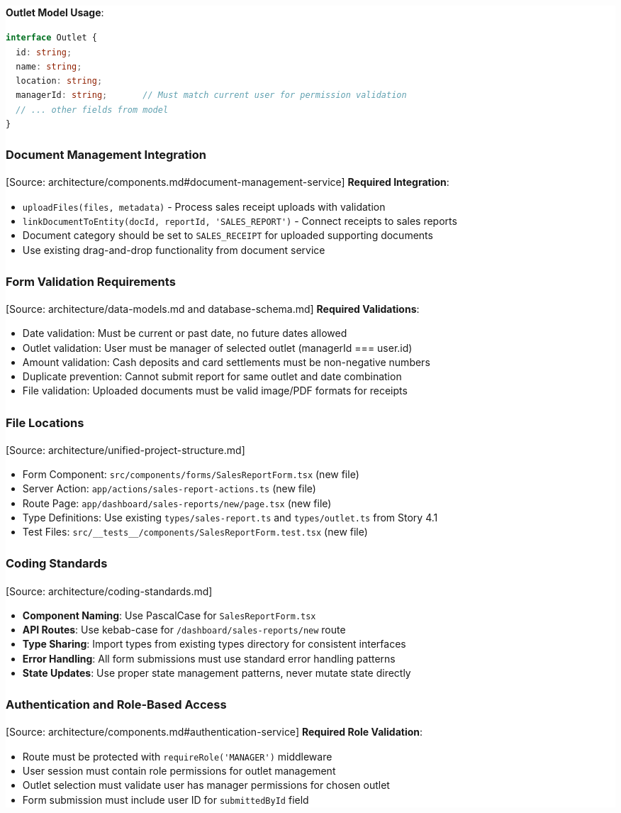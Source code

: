 **Outlet Model Usage**:
```typescript
interface Outlet {
  id: string;
  name: string;
  location: string;
  managerId: string;       // Must match current user for permission validation
  // ... other fields from model
}
```

### Document Management Integration
[Source: architecture/components.md#document-management-service]
**Required Integration**:
- `uploadFiles(files, metadata)` - Process sales receipt uploads with validation
- `linkDocumentToEntity(docId, reportId, 'SALES_REPORT')` - Connect receipts to sales reports
- Document category should be set to `SALES_RECEIPT` for uploaded supporting documents
- Use existing drag-and-drop functionality from document service

### Form Validation Requirements
[Source: architecture/data-models.md and database-schema.md]
**Required Validations**:
- Date validation: Must be current or past date, no future dates allowed
- Outlet validation: User must be manager of selected outlet (managerId === user.id)
- Amount validation: Cash deposits and card settlements must be non-negative numbers
- Duplicate prevention: Cannot submit report for same outlet and date combination
- File validation: Uploaded documents must be valid image/PDF formats for receipts

### File Locations
[Source: architecture/unified-project-structure.md]
- Form Component: `src/components/forms/SalesReportForm.tsx` (new file)
- Server Action: `app/actions/sales-report-actions.ts` (new file)
- Route Page: `app/dashboard/sales-reports/new/page.tsx` (new file)
- Type Definitions: Use existing `types/sales-report.ts` and `types/outlet.ts` from Story 4.1
- Test Files: `src/__tests__/components/SalesReportForm.test.tsx` (new file)

### Coding Standards
[Source: architecture/coding-standards.md]
- **Component Naming**: Use PascalCase for `SalesReportForm.tsx`
- **API Routes**: Use kebab-case for `/dashboard/sales-reports/new` route
- **Type Sharing**: Import types from existing types directory for consistent interfaces
- **Error Handling**: All form submissions must use standard error handling patterns
- **State Updates**: Use proper state management patterns, never mutate state directly

### Authentication and Role-Based Access
[Source: architecture/components.md#authentication-service]
**Required Role Validation**:
- Route must be protected with `requireRole('MANAGER')` middleware
- User session must contain role permissions for outlet management
- Outlet selection must validate user has manager permissions for chosen outlet
- Form submission must include user ID for `submittedById` field
